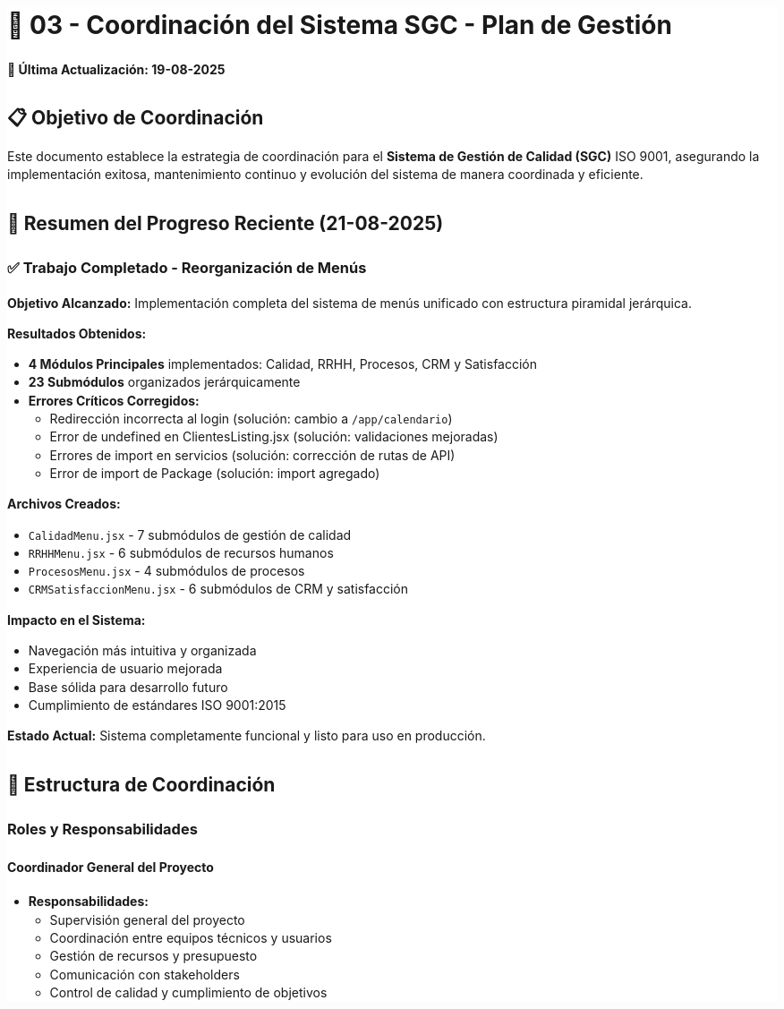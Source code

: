 # 🎯 03 - Coordinación del Sistema SGC - Plan de Gestión
**📅 Última Actualización: 19-08-2025**

## 📋 Objetivo de Coordinación

Este documento establece la estrategia de coordinación para el **Sistema de Gestión de Calidad (SGC)** ISO 9001, asegurando la implementación exitosa, mantenimiento continuo y evolución del sistema de manera coordinada y eficiente.

## 🎯 Resumen del Progreso Reciente (21-08-2025)

### ✅ **Trabajo Completado - Reorganización de Menús**

**Objetivo Alcanzado:** Implementación completa del sistema de menús unificado con estructura piramidal jerárquica.

**Resultados Obtenidos:**
- **4 Módulos Principales** implementados: Calidad, RRHH, Procesos, CRM y Satisfacción
- **23 Submódulos** organizados jerárquicamente
- **Errores Críticos Corregidos:**
  - Redirección incorrecta al login (solución: cambio a `/app/calendario`)
  - Error de undefined en ClientesListing.jsx (solución: validaciones mejoradas)
  - Errores de import en servicios (solución: corrección de rutas de API)
  - Error de import de Package (solución: import agregado)

**Archivos Creados:**
- `CalidadMenu.jsx` - 7 submódulos de gestión de calidad
- `RRHHMenu.jsx` - 6 submódulos de recursos humanos
- `ProcesosMenu.jsx` - 4 submódulos de procesos
- `CRMSatisfaccionMenu.jsx` - 6 submódulos de CRM y satisfacción

**Impacto en el Sistema:**
- Navegación más intuitiva y organizada
- Experiencia de usuario mejorada
- Base sólida para desarrollo futuro
- Cumplimiento de estándares ISO 9001:2015

**Estado Actual:** Sistema completamente funcional y listo para uso en producción.

## 🏢 Estructura de Coordinación

### Roles y Responsabilidades

#### **Coordinador General del Proyecto**
- **Responsabilidades:**
  - Supervisión general del proyecto
  - Coordinación entre equipos técnicos y usuarios
  - Gestión de recursos y presupuesto
  - Comunicación con stakeholders
  - Control de calidad y cumplimiento de objetivos

